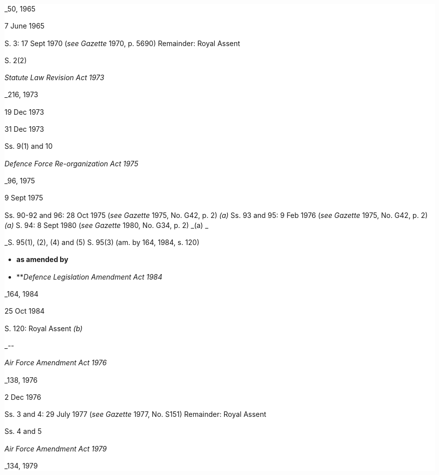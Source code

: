 _50, 1965

7 June 1965

S. 3: 17 Sept 1970 (_see Gazette_ 1970, p. 5690)
Remainder: Royal Assent


S. 2(2)

_Statute Law Revision Act 1973_

_216, 1973

19 Dec 1973

31 Dec 1973

Ss. 9(1) and 10

_Defence Force 
Re-organization Act 1975_


_96, 1975

9 Sept 1975

Ss. 90-92 and 96: 28 Oct 1975 (_see Gazette_ 1975, No. G42, p. 2) _(a)_
Ss. 93 and 95: 9 Feb 1976 (_see Gazette_ 1975, No. G42, p. 2) _(a)_
S. 94: 8 Sept 1980 (_see Gazette_ 1980, No. G34, p. 2) _(a) _


_S. 95(1), (2), (4) and (5) 
S. 95(3) (am. by 164, 1984, s. 120)


  * **as amended by**

  * **_Defence Legislation Amendment Act 1984_

_164, 1984

25 Oct 1984

S. 120: Royal Assent _(b)_

_--

_Air Force Amendment Act 1976_

_138, 1976

2 Dec 1976

Ss. 3 and 4: 29 July 1977 (_see Gazette_ 1977, No. S151)
Remainder: Royal Assent


Ss. 4 and 5

_Air Force Amendment Act 1979_

_134, 1979
